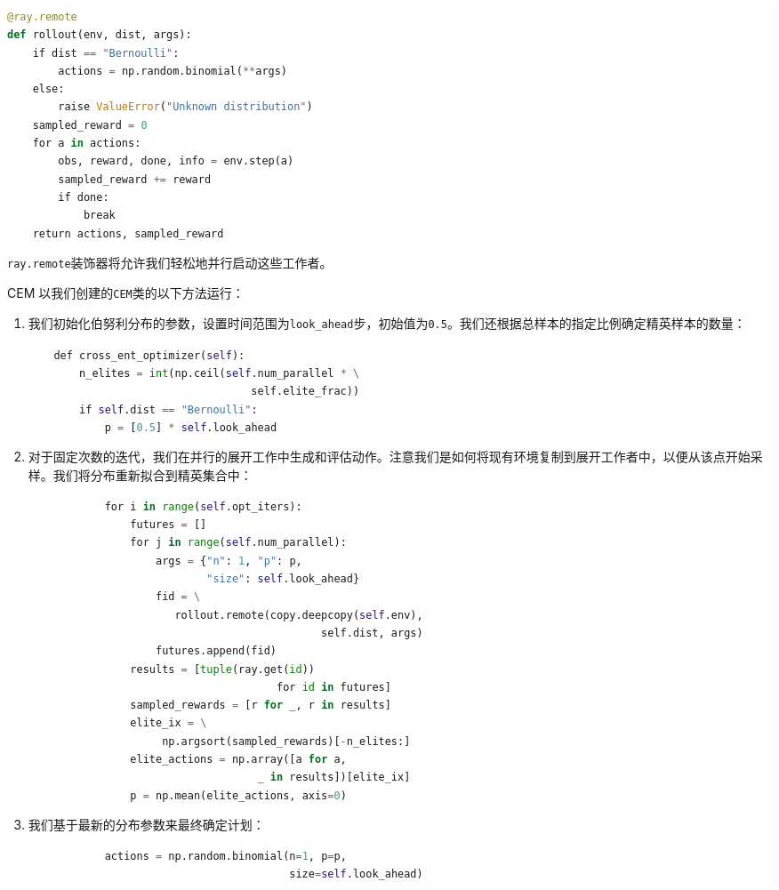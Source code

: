 ```py
@ray.remote
def rollout(env, dist, args):
    if dist == "Bernoulli":
        actions = np.random.binomial(**args)
    else:
        raise ValueError("Unknown distribution")
    sampled_reward = 0
    for a in actions:
        obs, reward, done, info = env.step(a)
        sampled_reward += reward
        if done:
            break
    return actions, sampled_reward
```

`ray.remote`装饰器将允许我们轻松地并行启动这些工作者。

CEM 以我们创建的`CEM`类的以下方法运行：

1.  我们初始化伯努利分布的参数，设置时间范围为`look_ahead`步，初始值为`0.5`。我们还根据总样本的指定比例确定精英样本的数量：

    ```py
        def cross_ent_optimizer(self):
            n_elites = int(np.ceil(self.num_parallel * \
                                       self.elite_frac))
            if self.dist == "Bernoulli":
                p = [0.5] * self.look_ahead
    ```

1.  对于固定次数的迭代，我们在并行的展开工作中生成和评估动作。注意我们是如何将现有环境复制到展开工作者中，以便从该点开始采样。我们将分布重新拟合到精英集合中：

    ```py
                for i in range(self.opt_iters):
                    futures = []
                    for j in range(self.num_parallel):
                        args = {"n": 1, "p": p, 
                                "size": self.look_ahead}
                        fid = \
                           rollout.remote(copy.deepcopy(self.env), 
                                                  self.dist, args)
                        futures.append(fid)
                    results = [tuple(ray.get(id)) 
                                           for id in futures]
                    sampled_rewards = [r for _, r in results]
                    elite_ix = \
                         np.argsort(sampled_rewards)[-n_elites:]
                    elite_actions = np.array([a for a, 
                                        _ in results])[elite_ix]
                    p = np.mean(elite_actions, axis=0)
    ```

1.  我们基于最新的分布参数来最终确定计划：

    ```py
                actions = np.random.binomial(n=1, p=p,
                                             size=self.look_ahead)
    ```
